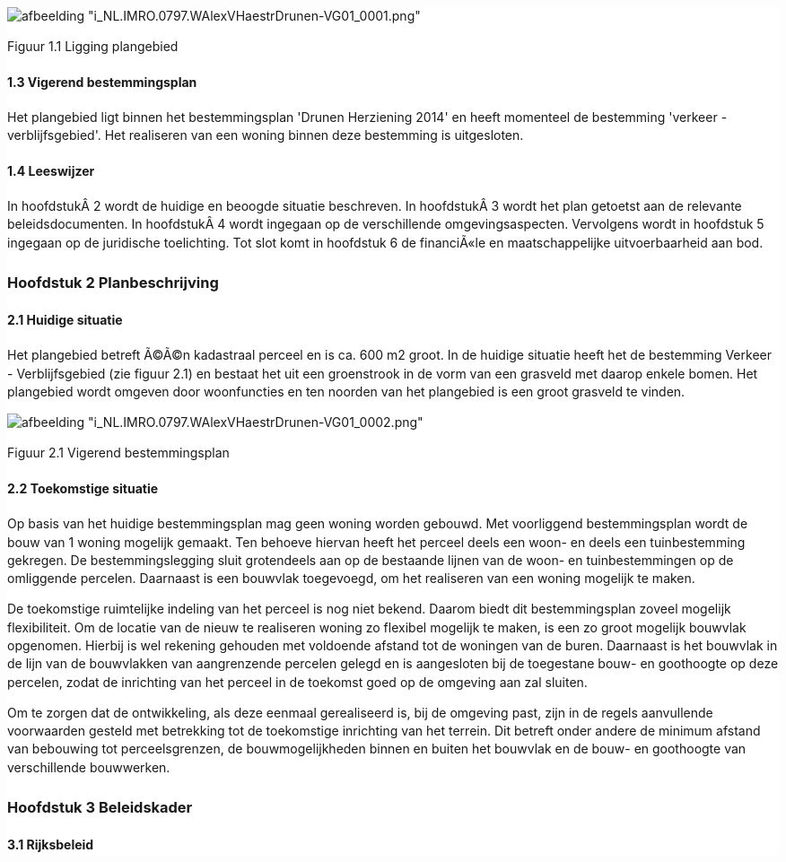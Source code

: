 ![afbeelding "i_NL.IMRO.0797.WAlexVHaestrDrunen-VG01_0001.png"](i_NL.IMRO.0797.WAlexVHaestrDrunen-VG01_0001.png)

Figuur 1\.1 Ligging plangebied

#### 1\.3 Vigerend bestemmingsplan

Het plangebied ligt binnen het bestemmingsplan 'Drunen Herziening 2014' en heeft momenteel de bestemming 'verkeer \- verblijfsgebied'. Het realiseren van een woning binnen deze bestemming is uitgesloten.

#### 1\.4 Leeswijzer

In hoofdstukÂ 2 wordt de huidige en beoogde situatie beschreven. In hoofdstukÂ 3 wordt het plan getoetst aan de relevante beleidsdocumenten. In hoofdstukÂ 4 wordt ingegaan op de verschillende omgevingsaspecten. Vervolgens wordt in hoofdstuk 5 ingegaan op de juridische toelichting. Tot slot komt in hoofdstuk 6 de financiÃ«le en maatschappelijke uitvoerbaarheid aan bod.

### Hoofdstuk 2 Planbeschrijving

#### 2\.1 Huidige situatie

Het plangebied betreft Ã©Ã©n kadastraal perceel en is ca. 600 m2 groot. In de huidige situatie heeft het de bestemming Verkeer \- Verblijfsgebied (zie figuur 2\.1\) en bestaat het uit een groenstrook in de vorm van een grasveld met daarop enkele bomen. Het plangebied wordt omgeven door woonfuncties en ten noorden van het plangebied is een groot grasveld te vinden.

![afbeelding "i_NL.IMRO.0797.WAlexVHaestrDrunen-VG01_0002.png"](i_NL.IMRO.0797.WAlexVHaestrDrunen-VG01_0002.png)

Figuur 2\.1 Vigerend bestemmingsplan

#### 2\.2 Toekomstige situatie

Op basis van het huidige bestemmingsplan mag geen woning worden gebouwd. Met voorliggend bestemmingsplan wordt de bouw van 1 woning mogelijk gemaakt. Ten behoeve hiervan heeft het perceel deels een woon\- en deels een tuinbestemming gekregen. De bestemmingslegging sluit grotendeels aan op de bestaande lijnen van de woon\- en tuinbestemmingen op de omliggende percelen. Daarnaast is een bouwvlak toegevoegd, om het realiseren van een woning mogelijk te maken.

De toekomstige ruimtelijke indeling van het perceel is nog niet bekend. Daarom biedt dit bestemmingsplan zoveel mogelijk flexibiliteit. Om de locatie van de nieuw te realiseren woning zo flexibel mogelijk te maken, is een zo groot mogelijk bouwvlak opgenomen. Hierbij is wel rekening gehouden met voldoende afstand tot de woningen van de buren. Daarnaast is het bouwvlak in de lijn van de bouwvlakken van aangrenzende percelen gelegd en is aangesloten bij de toegestane bouw\- en goothoogte op deze percelen, zodat de inrichting van het perceel in de toekomst goed op de omgeving aan zal sluiten.

Om te zorgen dat de ontwikkeling, als deze eenmaal gerealiseerd is, bij de omgeving past, zijn in de regels aanvullende voorwaarden gesteld met betrekking tot de toekomstige inrichting van het terrein. Dit betreft onder andere de minimum afstand van bebouwing tot perceelsgrenzen, de bouwmogelijkheden binnen en buiten het bouwvlak en de bouw\- en goothoogte van verschillende bouwwerken.

### Hoofdstuk 3 Beleidskader

#### 3\.1 Rijksbeleid
